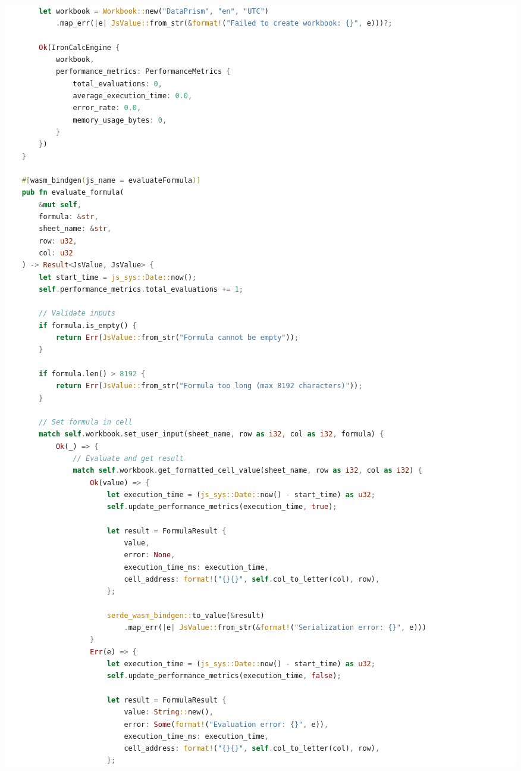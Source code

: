 ```rust
        let workbook = Workbook::new("DataPrism", "en", "UTC")
            .map_err(|e| JsValue::from_str(&format!("Failed to create workbook: {}", e)))?;
        
        Ok(IronCalcEngine { 
            workbook,
            performance_metrics: PerformanceMetrics {
                total_evaluations: 0,
                average_execution_time: 0.0,
                error_rate: 0.0,
                memory_usage_bytes: 0,
            }
        })
    }

    #[wasm_bindgen(js_name = evaluateFormula)]
    pub fn evaluate_formula(
        &mut self, 
        formula: &str, 
        sheet_name: &str, 
        row: u32, 
        col: u32
    ) -> Result<JsValue, JsValue> {
        let start_time = js_sys::Date::now();
        self.performance_metrics.total_evaluations += 1;
        
        // Validate inputs
        if formula.is_empty() {
            return Err(JsValue::from_str("Formula cannot be empty"));
        }
        
        if formula.len() > 8192 {
            return Err(JsValue::from_str("Formula too long (max 8192 characters)"));
        }

        // Set formula in cell
        match self.workbook.set_user_input(sheet_name, row as i32, col as i32, formula) {
            Ok(_) => {
                // Evaluate and get result
                match self.workbook.get_formatted_cell_value(sheet_name, row as i32, col as i32) {
                    Ok(value) => {
                        let execution_time = (js_sys::Date::now() - start_time) as u32;
                        self.update_performance_metrics(execution_time, true);
                        
                        let result = FormulaResult {
                            value,
                            error: None,
                            execution_time_ms: execution_time,
                            cell_address: format!("{}{}", self.col_to_letter(col), row),
                        };
                        
                        serde_wasm_bindgen::to_value(&result)
                            .map_err(|e| JsValue::from_str(&format!("Serialization error: {}", e)))
                    }
                    Err(e) => {
                        let execution_time = (js_sys::Date::now() - start_time) as u32;
                        self.update_performance_metrics(execution_time, false);
                        
                        let result = FormulaResult {
                            value: String::new(),
                            error: Some(format!("Evaluation error: {}", e)),
                            execution_time_ms: execution_time,
                            cell_address: format!("{}{}", self.col_to_letter(col), row),
                        };
```